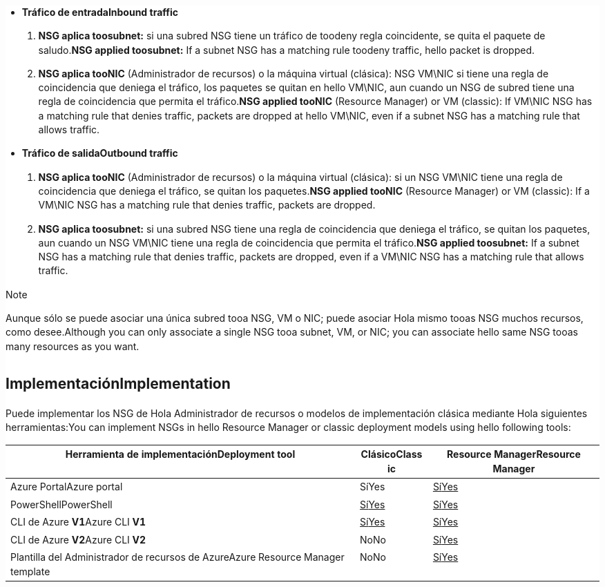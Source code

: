 - <span data-ttu-id="6774d-262">**Tráfico de entrada**</span><span class="sxs-lookup"><span data-stu-id="6774d-262">**Inbound traffic**</span></span>

  1. <span data-ttu-id="6774d-263">**NSG aplica toosubnet:** si una subred NSG tiene un tráfico de toodeny regla coincidente, se quita el paquete de saludo.</span><span class="sxs-lookup"><span data-stu-id="6774d-263">**NSG applied toosubnet:** If a subnet NSG has a matching rule toodeny traffic, hello packet is dropped.</span></span>

  2. <span data-ttu-id="6774d-264">**NSG aplica tooNIC** (Administrador de recursos) o la máquina virtual (clásica): NSG VM\NIC si tiene una regla de coincidencia que deniega el tráfico, los paquetes se quitan en hello VM\NIC, aun cuando un NSG de subred tiene una regla de coincidencia que permita el tráfico.</span><span class="sxs-lookup"><span data-stu-id="6774d-264">**NSG applied tooNIC** (Resource Manager) or VM (classic): If VM\NIC NSG has a matching rule that denies traffic, packets are dropped at hello VM\NIC, even if a subnet NSG has a matching rule that allows traffic.</span></span>

- <span data-ttu-id="6774d-265">**Tráfico de salida**</span><span class="sxs-lookup"><span data-stu-id="6774d-265">**Outbound traffic**</span></span>

  1. <span data-ttu-id="6774d-266">**NSG aplica tooNIC** (Administrador de recursos) o la máquina virtual (clásica): si un NSG VM\NIC tiene una regla de coincidencia que deniega el tráfico, se quitan los paquetes.</span><span class="sxs-lookup"><span data-stu-id="6774d-266">**NSG applied tooNIC** (Resource Manager) or VM (classic): If a VM\NIC NSG has a matching rule that denies traffic, packets are dropped.</span></span>

  2. <span data-ttu-id="6774d-267">**NSG aplica toosubnet:** si una subred NSG tiene una regla de coincidencia que deniega el tráfico, se quitan los paquetes, aun cuando un NSG VM\NIC tiene una regla de coincidencia que permita el tráfico.</span><span class="sxs-lookup"><span data-stu-id="6774d-267">**NSG applied toosubnet:** If a subnet NSG has a matching rule that denies traffic, packets are dropped, even if a VM\NIC NSG has a matching rule that allows traffic.</span></span>

> [!NOTE]
> <span data-ttu-id="6774d-268">Aunque sólo se puede asociar una única subred tooa NSG, VM o NIC; puede asociar Hola mismo tooas NSG muchos recursos, como desee.</span><span class="sxs-lookup"><span data-stu-id="6774d-268">Although you can only associate a single NSG tooa subnet, VM, or NIC; you can associate hello same NSG tooas many resources as you want.</span></span>
>

## <a name="implementation"></a><span data-ttu-id="6774d-269">Implementación</span><span class="sxs-lookup"><span data-stu-id="6774d-269">Implementation</span></span>
<span data-ttu-id="6774d-270">Puede implementar los NSG de Hola Administrador de recursos o modelos de implementación clásica mediante Hola siguientes herramientas:</span><span class="sxs-lookup"><span data-stu-id="6774d-270">You can implement NSGs in hello Resource Manager or classic deployment models using hello following tools:</span></span>

| <span data-ttu-id="6774d-271">Herramienta de implementación</span><span class="sxs-lookup"><span data-stu-id="6774d-271">Deployment tool</span></span> | <span data-ttu-id="6774d-272">Clásico</span><span class="sxs-lookup"><span data-stu-id="6774d-272">Classic</span></span> | <span data-ttu-id="6774d-273">Resource Manager</span><span class="sxs-lookup"><span data-stu-id="6774d-273">Resource Manager</span></span> |
| --- | --- | --- |
| <span data-ttu-id="6774d-274">Azure Portal</span><span class="sxs-lookup"><span data-stu-id="6774d-274">Azure portal</span></span>   | <span data-ttu-id="6774d-275">Sí</span><span class="sxs-lookup"><span data-stu-id="6774d-275">Yes</span></span> | [<span data-ttu-id="6774d-276">Sí</span><span class="sxs-lookup"><span data-stu-id="6774d-276">Yes</span></span>](virtual-networks-create-nsg-arm-pportal.md) |
| <span data-ttu-id="6774d-277">PowerShell</span><span class="sxs-lookup"><span data-stu-id="6774d-277">PowerShell</span></span>     | [<span data-ttu-id="6774d-278">Sí</span><span class="sxs-lookup"><span data-stu-id="6774d-278">Yes</span></span>](virtual-networks-create-nsg-classic-ps.md) | [<span data-ttu-id="6774d-279">Sí</span><span class="sxs-lookup"><span data-stu-id="6774d-279">Yes</span></span>](virtual-networks-create-nsg-arm-ps.md) |
| <span data-ttu-id="6774d-280">CLI de Azure **V1**</span><span class="sxs-lookup"><span data-stu-id="6774d-280">Azure CLI **V1**</span></span>   | [<span data-ttu-id="6774d-281">Sí</span><span class="sxs-lookup"><span data-stu-id="6774d-281">Yes</span></span>](virtual-networks-create-nsg-classic-cli.md) | [<span data-ttu-id="6774d-282">Sí</span><span class="sxs-lookup"><span data-stu-id="6774d-282">Yes</span></span>](virtual-networks-create-nsg-cli-nodejs.md) |
| <span data-ttu-id="6774d-283">CLI de Azure **V2**</span><span class="sxs-lookup"><span data-stu-id="6774d-283">Azure CLI **V2**</span></span>   | <span data-ttu-id="6774d-284">No</span><span class="sxs-lookup"><span data-stu-id="6774d-284">No</span></span> | [<span data-ttu-id="6774d-285">Sí</span><span class="sxs-lookup"><span data-stu-id="6774d-285">Yes</span></span>](virtual-networks-create-nsg-arm-cli.md) |
| <span data-ttu-id="6774d-286">Plantilla del Administrador de recursos de Azure</span><span class="sxs-lookup"><span data-stu-id="6774d-286">Azure Resource Manager template</span></span>   | <span data-ttu-id="6774d-287">No</span><span class="sxs-lookup"><span data-stu-id="6774d-287">No</span></span>  | [<span data-ttu-id="6774d-288">Sí</span><span class="sxs-lookup"><span data-stu-id="6774d-288">Yes</span></span>](virtual-networks-create-nsg-arm-template.md) |
